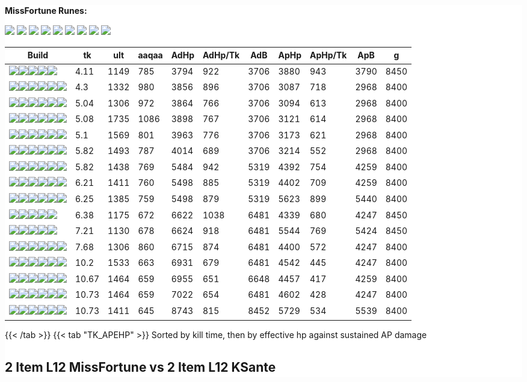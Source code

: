 


**MissFortune Runes:**


![](/Styles/Precision/PressTheAttack/PressTheAttack.png)
![](/Styles/Precision/Overheal.png)
![](/Styles/Precision/LegendAlacrity/LegendAlacrity.png)
![](/Styles/Precision/CutDown/CutDown.png)
![](/Styles/Sorcery/AbsoluteFocus/AbsoluteFocus.png)
![](/Styles/Sorcery/GatheringStorm/GatheringStorm.png)
![](/StatMods/StatModsAdaptiveForceIcon.png)
![](/StatMods/StatModsAdaptiveForceIcon.png)
![](/StatMods/StatModsArmorIcon.png)





 Build |tk|ult|aaqaa|AdHp|AdHp/Tk|AdB|ApHp|ApHp/Tk|ApB|g
-|-|-|-|-|-|-|-|-|-|-
![](/item/6672.png)![](/item/223091.png)![](/item/1053.png)![](/item/1055.png)![](/item/3006.png)|4.11|1149|785|3794|922|3706|3880|943|3790|8450
![](/item/6672.png)![](/item/223153.png)![](/item/1001.png)![](/item/1055.png)![](/item/1038.png)![](/item/1036.png)|4.3|1332|980|3856|896|3706|3087|718|2968|8400
![](/item/223153.png)![](/item/226672.png)![](/item/1001.png)![](/item/1055.png)![](/item/1038.png)![](/item/1036.png)|5.04|1306|972|3864|766|3706|3094|613|2968|8400
![](/item/223153.png)![](/item/223036.png)![](/item/1001.png)![](/item/1055.png)![](/item/1038.png)![](/item/1036.png)|5.08|1735|1086|3898|767|3706|3121|614|2968|8400
![](/item/6672.png)![](/item/223074.png)![](/item/1001.png)![](/item/1055.png)![](/item/1038.png)![](/item/1036.png)|5.1|1569|801|3963|776|3706|3173|621|2968|8400
![](/item/6672.png)![](/item/223072.png)![](/item/1001.png)![](/item/1055.png)![](/item/1038.png)![](/item/1036.png)|5.82|1493|787|4014|689|3706|3214|552|2968|8400
![](/item/6672.png)![](/item/226673.png)![](/item/1001.png)![](/item/1055.png)![](/item/1038.png)![](/item/1036.png)|5.82|1438|769|5484|942|5319|4392|754|4259|8400
![](/item/226673.png)![](/item/226672.png)![](/item/1001.png)![](/item/1055.png)![](/item/1038.png)![](/item/1036.png)|6.21|1411|760|5498|885|5319|4402|709|4259|8400
![](/item/226673.png)![](/item/223091.png)![](/item/1001.png)![](/item/1055.png)![](/item/1038.png)![](/item/1036.png)|6.25|1385|759|5498|879|5319|5623|899|5440|8400
![](/item/6672.png)![](/item/223026.png)![](/item/1053.png)![](/item/1055.png)![](/item/3006.png)|6.38|1175|672|6622|1038|6481|4339|680|4247|8450
![](/item/223026.png)![](/item/223091.png)![](/item/1053.png)![](/item/1055.png)![](/item/3006.png)|7.21|1130|678|6624|918|6481|5544|769|5424|8450
![](/item/223153.png)![](/item/223026.png)![](/item/1001.png)![](/item/1055.png)![](/item/1038.png)![](/item/1036.png)|7.68|1306|860|6715|874|6481|4400|572|4247|8400
![](/item/223074.png)![](/item/223026.png)![](/item/1001.png)![](/item/1055.png)![](/item/1038.png)![](/item/1036.png)|10.2|1533|663|6931|679|6481|4542|445|4247|8400
![](/item/226673.png)![](/item/226333.png)![](/item/1001.png)![](/item/1055.png)![](/item/1038.png)![](/item/1036.png)|10.67|1464|659|6955|651|6648|4457|417|4259|8400
![](/item/223072.png)![](/item/223026.png)![](/item/1001.png)![](/item/1055.png)![](/item/1038.png)![](/item/1036.png)|10.73|1464|659|7022|654|6481|4602|428|4247|8400
![](/item/226673.png)![](/item/223026.png)![](/item/1001.png)![](/item/1055.png)![](/item/1038.png)![](/item/1036.png)|10.73|1411|645|8743|815|8452|5729|534|5539|8400
{{< /tab >}}
{{< tab "TK_APEHP" >}}
Sorted by kill time, then by effective hp against sustained AP damage
## 2 Item L12 MissFortune vs 2 Item L12 KSante
